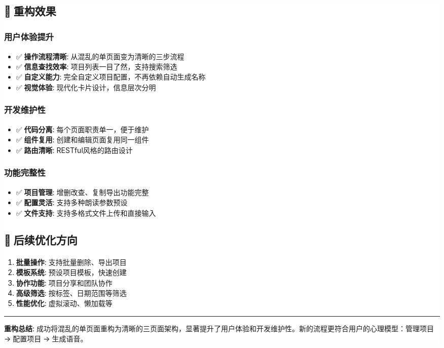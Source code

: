 ## 🚀 **重构效果**

### **用户体验提升**
- ✅ **操作流程清晰**: 从混乱的单页面变为清晰的三步流程
- ✅ **信息查找效率**: 项目列表一目了然，支持搜索筛选
- ✅ **自定义能力**: 完全自定义项目配置，不再依赖自动生成名称
- ✅ **视觉体验**: 现代化卡片设计，信息层次分明

### **开发维护性**
- ✅ **代码分离**: 每个页面职责单一，便于维护
- ✅ **组件复用**: 创建和编辑页面复用同一组件
- ✅ **路由清晰**: RESTful风格的路由设计

### **功能完整性**
- ✅ **项目管理**: 增删改查、复制导出功能完整
- ✅ **配置灵活**: 支持多种朗读参数预设
- ✅ **文件支持**: 支持多格式文件上传和直接输入

## 🎯 **后续优化方向**

1. **批量操作**: 支持批量删除、导出项目
2. **模板系统**: 预设项目模板，快速创建
3. **协作功能**: 项目分享和团队协作
4. **高级筛选**: 按标签、日期范围等筛选
5. **性能优化**: 虚拟滚动、懒加载等

---

**重构总结**: 成功将混乱的单页面重构为清晰的三页面架构，显著提升了用户体验和开发维护性。新的流程更符合用户的心理模型：管理项目 → 配置项目 → 生成语音。 